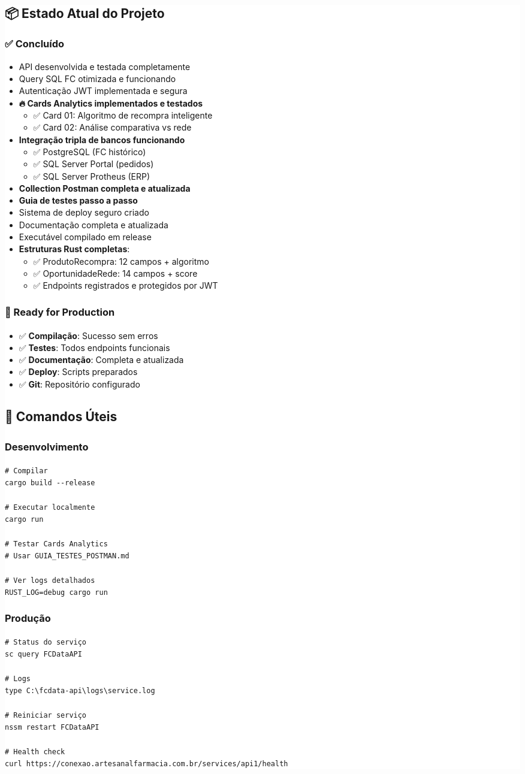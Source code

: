 ## 📦 Estado Atual do Projeto

### ✅ Concluído
- API desenvolvida e testada completamente
- Query SQL FC otimizada e funcionando
- Autenticação JWT implementada e segura
- **🔥 Cards Analytics implementados e testados**
  - ✅ Card 01: Algoritmo de recompra inteligente
  - ✅ Card 02: Análise comparativa vs rede
- **Integração tripla de bancos funcionando**
  - ✅ PostgreSQL (FC histórico)
  - ✅ SQL Server Portal (pedidos)
  - ✅ SQL Server Protheus (ERP)
- **Collection Postman completa e atualizada**
- **Guia de testes passo a passo**
- Sistema de deploy seguro criado
- Documentação completa e atualizada
- Executável compilado em release
- **Estruturas Rust completas**:
  - ✅ ProdutoRecompra: 12 campos + algoritmo
  - ✅ OportunidadeRede: 14 campos + score
  - ✅ Endpoints registrados e protegidos por JWT

### 🎯 Ready for Production
- ✅ **Compilação**: Sucesso sem erros
- ✅ **Testes**: Todos endpoints funcionais
- ✅ **Documentação**: Completa e atualizada
- ✅ **Deploy**: Scripts preparados
- ✅ **Git**: Repositório configurado

## 📝 Comandos Úteis

### Desenvolvimento
```batch
# Compilar
cargo build --release

# Executar localmente
cargo run

# Testar Cards Analytics
# Usar GUIA_TESTES_POSTMAN.md

# Ver logs detalhados
RUST_LOG=debug cargo run
```

### Produção
```batch
# Status do serviço
sc query FCDataAPI

# Logs
type C:\fcdata-api\logs\service.log

# Reiniciar serviço
nssm restart FCDataAPI

# Health check
curl https://conexao.artesanalfarmacia.com.br/services/api1/health

```